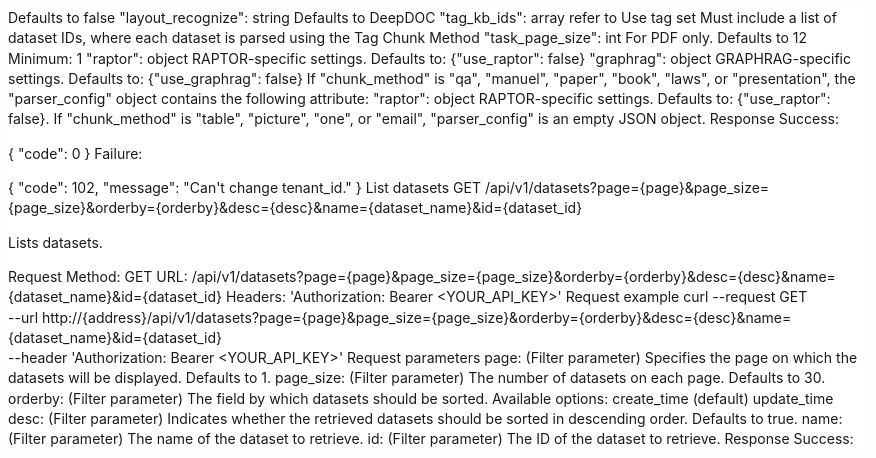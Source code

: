Defaults to false
"layout_recognize": string
Defaults to DeepDOC
"tag_kb_ids": array<string> refer to Use tag set
Must include a list of dataset IDs, where each dataset is parsed using the ​​Tag Chunk Method
"task_page_size": int For PDF only.
Defaults to 12
Minimum: 1
"raptor": object RAPTOR-specific settings.
Defaults to: {"use_raptor": false}
"graphrag": object GRAPHRAG-specific settings.
Defaults to: {"use_graphrag": false}
If "chunk_method" is "qa", "manuel", "paper", "book", "laws", or "presentation", the "parser_config" object contains the following attribute:
"raptor": object RAPTOR-specific settings.
Defaults to: {"use_raptor": false}.
If "chunk_method" is "table", "picture", "one", or "email", "parser_config" is an empty JSON object.
Response
Success:

{
    "code": 0 
}
Failure:

{
    "code": 102,
    "message": "Can't change tenant_id."
}
List datasets
GET /api/v1/datasets?page={page}&page_size={page_size}&orderby={orderby}&desc={desc}&name={dataset_name}&id={dataset_id}

Lists datasets.

Request
Method: GET
URL: /api/v1/datasets?page={page}&page_size={page_size}&orderby={orderby}&desc={desc}&name={dataset_name}&id={dataset_id}
Headers:
'Authorization: Bearer <YOUR_API_KEY>'
Request example
curl --request GET \
     --url http://{address}/api/v1/datasets?page={page}&page_size={page_size}&orderby={orderby}&desc={desc}&name={dataset_name}&id={dataset_id} \
     --header 'Authorization: Bearer <YOUR_API_KEY>'
Request parameters
page: (Filter parameter)
Specifies the page on which the datasets will be displayed. Defaults to 1.
page_size: (Filter parameter)
The number of datasets on each page. Defaults to 30.
orderby: (Filter parameter)
The field by which datasets should be sorted. Available options:
create_time (default)
update_time
desc: (Filter parameter)
Indicates whether the retrieved datasets should be sorted in descending order. Defaults to true.
name: (Filter parameter)
The name of the dataset to retrieve.
id: (Filter parameter)
The ID of the dataset to retrieve.
Response
Success:
